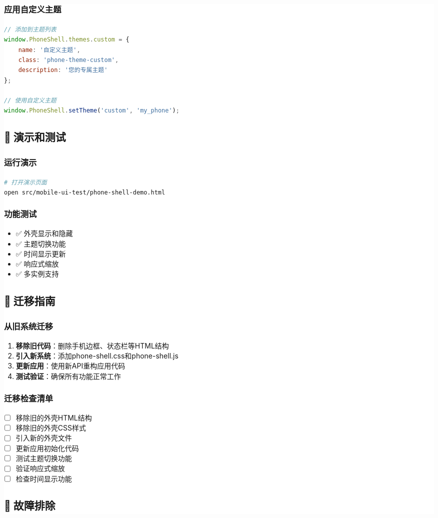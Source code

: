 ### 应用自定义主题

```javascript
// 添加到主题列表
window.PhoneShell.themes.custom = {
    name: '自定义主题',
    class: 'phone-theme-custom',
    description: '您的专属主题'
};

// 使用自定义主题
window.PhoneShell.setTheme('custom', 'my_phone');
```

## 🧪 演示和测试

### 运行演示

```bash
# 打开演示页面
open src/mobile-ui-test/phone-shell-demo.html
```

### 功能测试

- ✅ 外壳显示和隐藏
- ✅ 主题切换功能
- ✅ 时间显示更新
- ✅ 响应式缩放
- ✅ 多实例支持

## 🔄 迁移指南

### 从旧系统迁移

1. **移除旧代码**：删除手机边框、状态栏等HTML结构
2. **引入新系统**：添加phone-shell.css和phone-shell.js
3. **更新应用**：使用新API重构应用代码
4. **测试验证**：确保所有功能正常工作

### 迁移检查清单

- [ ] 移除旧的外壳HTML结构
- [ ] 移除旧的外壳CSS样式
- [ ] 引入新的外壳文件
- [ ] 更新应用初始化代码
- [ ] 测试主题切换功能
- [ ] 验证响应式缩放
- [ ] 检查时间显示功能

## 🐛 故障排除
